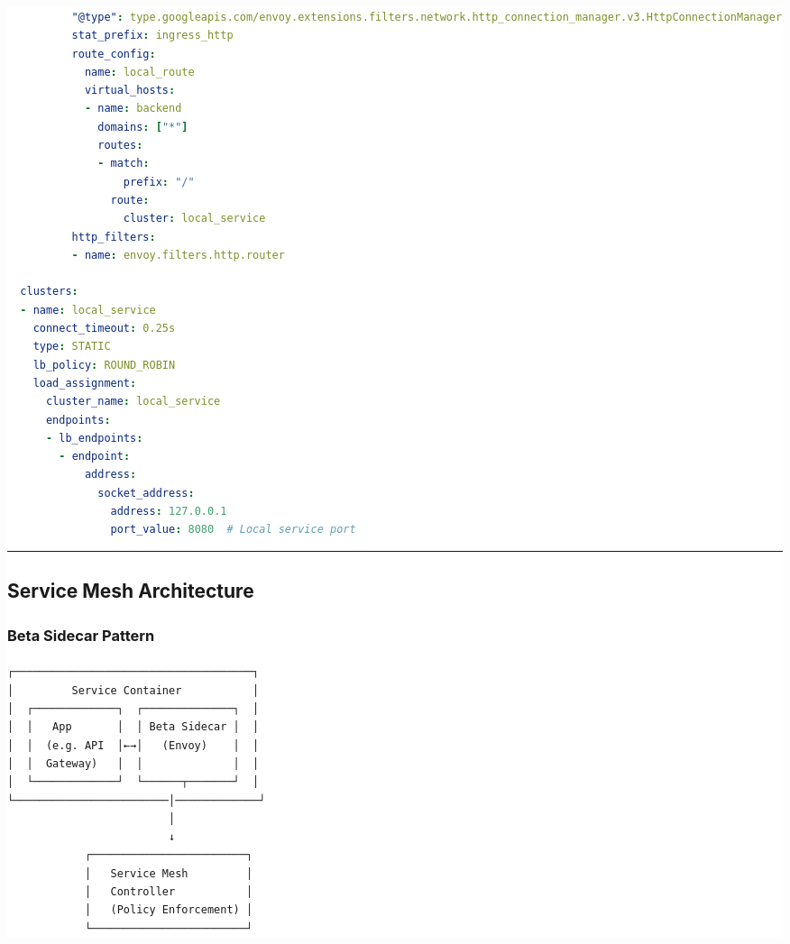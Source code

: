 ```yaml
          "@type": type.googleapis.com/envoy.extensions.filters.network.http_connection_manager.v3.HttpConnectionManager
          stat_prefix: ingress_http
          route_config:
            name: local_route
            virtual_hosts:
            - name: backend
              domains: ["*"]
              routes:
              - match:
                  prefix: "/"
                route:
                  cluster: local_service
          http_filters:
          - name: envoy.filters.http.router

  clusters:
  - name: local_service
    connect_timeout: 0.25s
    type: STATIC
    lb_policy: ROUND_ROBIN
    load_assignment:
      cluster_name: local_service
      endpoints:
      - lb_endpoints:
        - endpoint:
            address:
              socket_address:
                address: 127.0.0.1
                port_value: 8080  # Local service port
```

---

## Service Mesh Architecture

### Beta Sidecar Pattern
```
┌─────────────────────────────────────┐
│         Service Container           │
│  ┌─────────────┐  ┌──────────────┐  │
│  │   App       │  │ Beta Sidecar │  │
│  │  (e.g. API  │←→│   (Envoy)    │  │
│  │  Gateway)   │  │              │  │
│  └─────────────┘  └──────┬───────┘  │
└────────────────────────│─────────────┘
                         │
                         ↓
            ┌────────────────────────┐
            │   Service Mesh         │
            │   Controller           │
            │   (Policy Enforcement) │
            └────────────────────────┘
```
